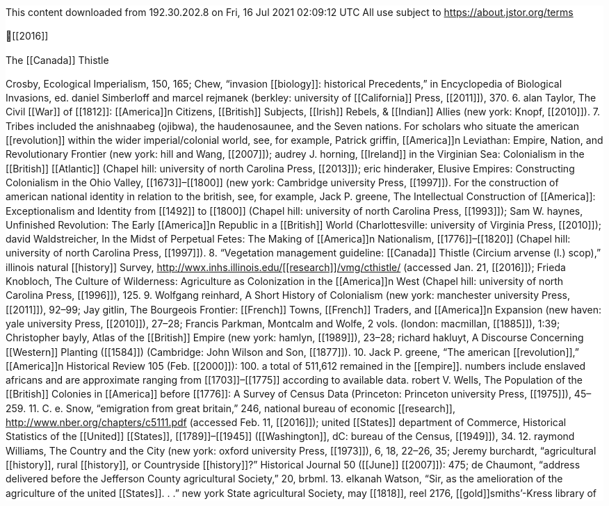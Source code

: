This content downloaded from
192.30.202.8 on Fri, 16 Jul 2021 02:09:12 UTC
All use subject to https://about.jstor.org/terms

[[2016]]

The [[Canada]] Thistle

Crosby, Ecological Imperialism, 150, 165; Chew, “invasion [[biology]]: historical Precedents,”
in Encyclopedia of Biological Invasions, ed. daniel Simberloff and marcel rejmanek
(berkley: university of [[California]] Press, [[2011]]), 370.
6. alan Taylor, The Civil [[War]] of [[1812]]: [[America]]n Citizens, [[British]] Subjects, [[Irish]] Rebels,
& [[Indian]] Allies (new york: Knopf, [[2010]]).
7. Tribes included the anishnaabeg (ojibwa), the haudenosaunee, and the Seven nations.
For scholars who situate the american [[revolution]] within the wider imperial/colonial world,
see, for example, Patrick griffin, [[America]]n Leviathan: Empire, Nation, and Revolutionary
Frontier (new york: hill and Wang, [[2007]]); audrey J. horning, [[Ireland]] in the Virginian Sea:
Colonialism in the [[British]] [[Atlantic]] (Chapel hill: university of north Carolina Press, [[2013]]);
eric hinderaker, Elusive Empires: Constructing Colonialism in the Ohio Valley, [[1673]]–[[1800]]
(new york: Cambridge university Press, [[1997]]). For the construction of american national
identity in relation to the british, see, for example, Jack P. greene, The Intellectual Construction of [[America]]: Exceptionalism and Identity from [[1492]] to [[1800]] (Chapel hill: university of
north Carolina Press, [[1993]]); Sam W. haynes, Unfinished Revolution: The Early [[America]]n
Republic in a [[British]] World (Charlottesville: university of Virginia Press, [[2010]]); david Waldstreicher, In the Midst of Perpetual Fetes: The Making of [[America]]n Nationalism, [[1776]]–[[1820]]
(Chapel hill: university of north Carolina Press, [[1997]]).
8. “Vegetation management guideline: [[Canada]] Thistle (Circium arvense (l.) scop),” illinois natural [[history]] Survey, http://wwx.inhs.illinois.edu/[[research]]/vmg/cthistle/ (accessed
Jan. 21, [[2016]]); Frieda Knobloch, The Culture of Wilderness: Agriculture as Colonization in
the [[America]]n West (Chapel hill: university of north Carolina Press, [[1996]]), 125.
9. Wolfgang reinhard, A Short History of Colonialism (new york: manchester university
Press, [[2011]]), 92–99; Jay gitlin, The Bourgeois Frontier: [[French]] Towns, [[French]] Traders, and
[[America]]n Expansion (new haven: yale university Press, [[2010]]), 27–28; Francis Parkman,
Montcalm and Wolfe, 2 vols. (london: macmillan, [[1885]]), 1:39; Christopher bayly, Atlas of
the [[British]] Empire (new york: hamlyn, [[1989]]), 23–28; richard hakluyt, A Discourse Concerning [[Western]] Planting ([[1584]]) (Cambridge: John Wilson and Son, [[1877]]).
10. Jack P. greene, “The american [[revolution]],” [[America]]n Historical Review 105 (Feb.
[[2000]]): 100. a total of 511,612 remained in the [[empire]]. numbers include enslaved africans
and are approximate ranging from [[1703]]–[[1775]] according to available data. robert V. Wells,
The Population of the [[British]] Colonies in [[America]] before [[1776]]: A Survey of Census Data
(Princeton: Princeton university Press, [[1975]]), 45–259.
11. C. e. Snow, “emigration from great britain,” 246, national bureau of economic [[research]], http://www.nber.org/chapters/c5111.pdf (accessed Feb. 11, [[2016]]); united [[States]] department of Commerce, Historical Statistics of the [[United]] [[States]], [[1789]]–[[1945]] ([[Washington]],
dC: bureau of the Census, [[1949]]), 34.
12. raymond Williams, The Country and the City (new york: oxford university Press,
[[1973]]), 6, 18, 22–26, 35; Jeremy burchardt, “agricultural [[history]], rural [[history]], or Countryside [[history]]?” Historical Journal 50 ([[June]] [[2007]]): 475; de Chaumont, “address delivered
before the Jefferson County agricultural Society,” 20, brbml.
13. elkanah Watson, “Sir, as the amelioration of the agriculture of the united [[States]]. . .”
new york State agricultural Society, may [[1818]], reel 2176, [[gold]]smiths’-Kress library of
